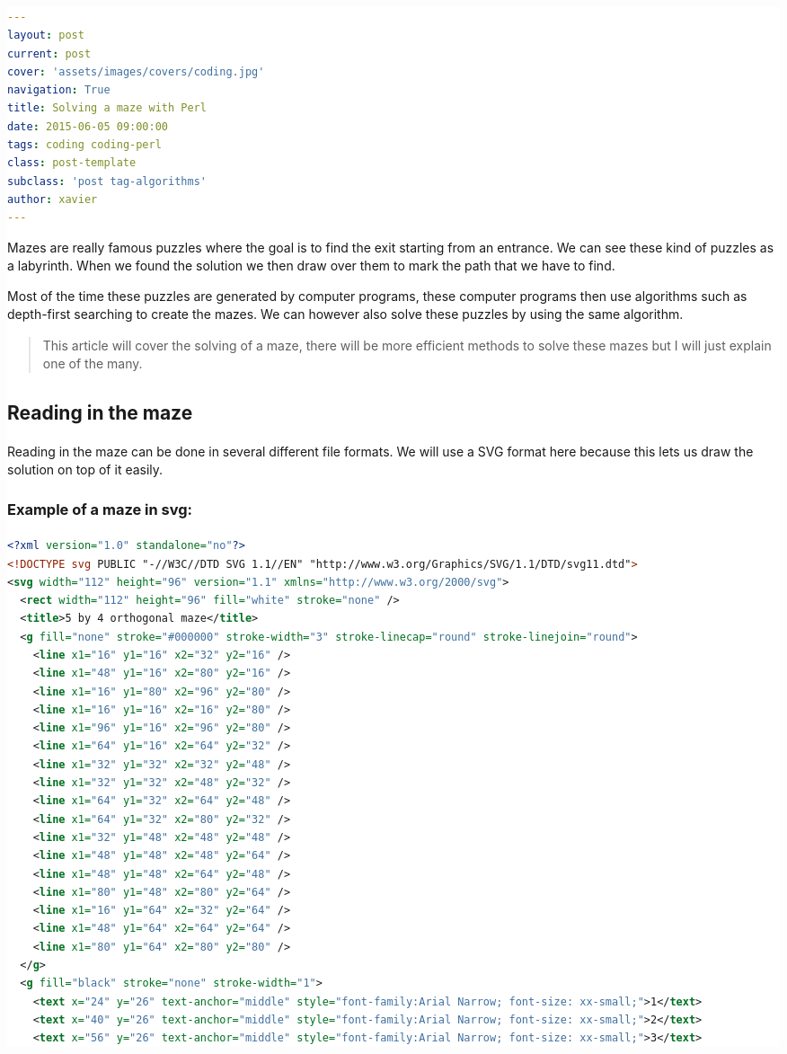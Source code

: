 ```yaml
---
layout: post
current: post
cover: 'assets/images/covers/coding.jpg'
navigation: True
title: Solving a maze with Perl
date: 2015-06-05 09:00:00
tags: coding coding-perl
class: post-template
subclass: 'post tag-algorithms'
author: xavier
---
```


Mazes are really famous puzzles where the goal is to find the exit starting from an entrance. We can see these kind of puzzles as a labyrinth. When we found the solution we then draw over them to mark the path that we have to find.

Most of the time these puzzles are generated by computer programs, these computer programs then use algorithms such as depth-first searching to create the mazes. We can however also solve these puzzles by using the same algorithm.

> This article will cover the solving of a maze, there will be more efficient methods to solve these mazes but I will just explain one of the many. 

## Reading in the maze

Reading in the maze can be done in several different file formats. We will use a SVG format here because this lets us draw the solution on top of it easily.

### Example of a maze in svg:

```xml
<?xml version="1.0" standalone="no"?>
<!DOCTYPE svg PUBLIC "-//W3C//DTD SVG 1.1//EN" "http://www.w3.org/Graphics/SVG/1.1/DTD/svg11.dtd">
<svg width="112" height="96" version="1.1" xmlns="http://www.w3.org/2000/svg">
  <rect width="112" height="96" fill="white" stroke="none" />
  <title>5 by 4 orthogonal maze</title>
  <g fill="none" stroke="#000000" stroke-width="3" stroke-linecap="round" stroke-linejoin="round">
    <line x1="16" y1="16" x2="32" y2="16" />
    <line x1="48" y1="16" x2="80" y2="16" />
    <line x1="16" y1="80" x2="96" y2="80" />
    <line x1="16" y1="16" x2="16" y2="80" />
    <line x1="96" y1="16" x2="96" y2="80" />
    <line x1="64" y1="16" x2="64" y2="32" />
    <line x1="32" y1="32" x2="32" y2="48" />
    <line x1="32" y1="32" x2="48" y2="32" />
    <line x1="64" y1="32" x2="64" y2="48" />
    <line x1="64" y1="32" x2="80" y2="32" />
    <line x1="32" y1="48" x2="48" y2="48" />
    <line x1="48" y1="48" x2="48" y2="64" />
    <line x1="48" y1="48" x2="64" y2="48" />
    <line x1="80" y1="48" x2="80" y2="64" />
    <line x1="16" y1="64" x2="32" y2="64" />
    <line x1="48" y1="64" x2="64" y2="64" />
    <line x1="80" y1="64" x2="80" y2="80" />
  </g>
  <g fill="black" stroke="none" stroke-width="1">
    <text x="24" y="26" text-anchor="middle" style="font-family:Arial Narrow; font-size: xx-small;">1</text>
    <text x="40" y="26" text-anchor="middle" style="font-family:Arial Narrow; font-size: xx-small;">2</text>
    <text x="56" y="26" text-anchor="middle" style="font-family:Arial Narrow; font-size: xx-small;">3</text>
```